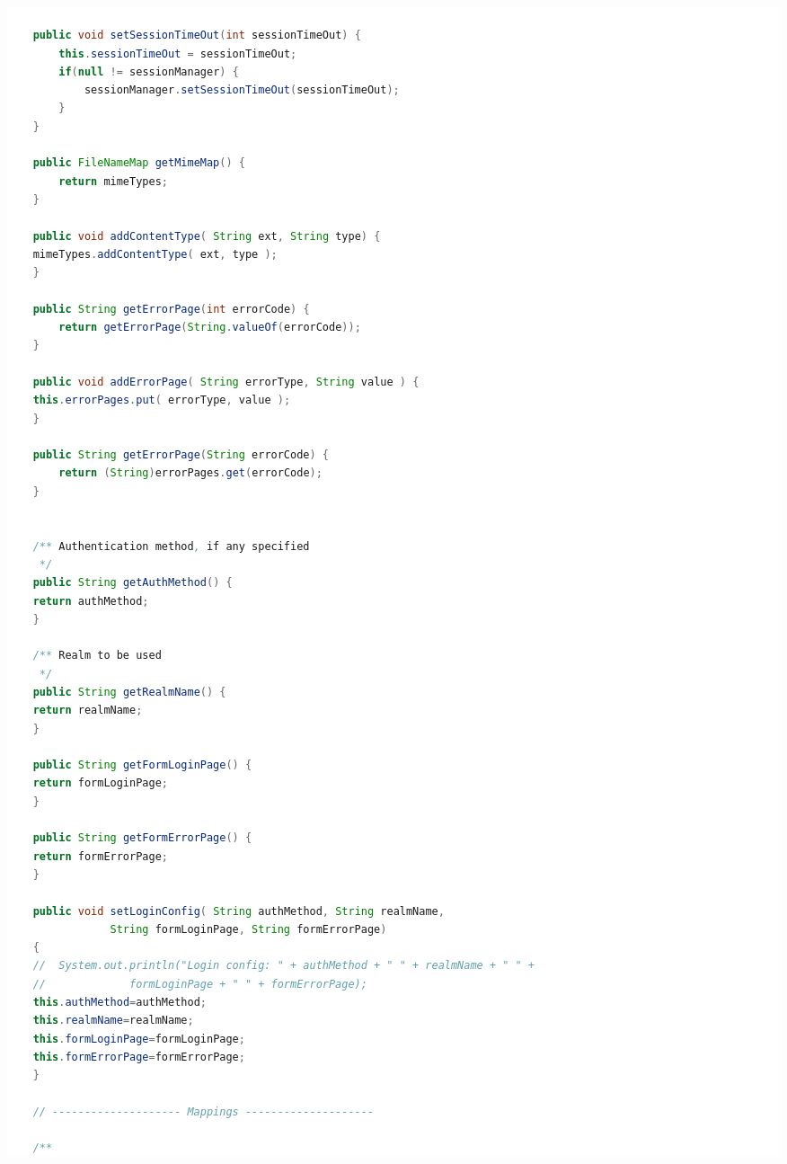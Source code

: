 ```java

    public void setSessionTimeOut(int sessionTimeOut) {
        this.sessionTimeOut = sessionTimeOut;
        if(null != sessionManager) {
            sessionManager.setSessionTimeOut(sessionTimeOut);
        }
    }

    public FileNameMap getMimeMap() {
        return mimeTypes;
    }

    public void addContentType( String ext, String type) {
	mimeTypes.addContentType( ext, type );
    }

    public String getErrorPage(int errorCode) {
        return getErrorPage(String.valueOf(errorCode));
    }

    public void addErrorPage( String errorType, String value ) {
	this.errorPages.put( errorType, value );
    }

    public String getErrorPage(String errorCode) {
        return (String)errorPages.get(errorCode);
    }


    /** Authentication method, if any specified
     */
    public String getAuthMethod() {
	return authMethod;
    }

    /** Realm to be used
     */
    public String getRealmName() {
	return realmName;
    }

    public String getFormLoginPage() {
	return formLoginPage;
    }

    public String getFormErrorPage() {
	return formErrorPage;
    }

    public void setLoginConfig( String authMethod, String realmName,
				String formLoginPage, String formErrorPage)
    {
	// 	System.out.println("Login config: " + authMethod + " " + realmName + " " +
	// 			   formLoginPage + " " + formErrorPage);
	this.authMethod=authMethod;
	this.realmName=realmName;
	this.formLoginPage=formLoginPage;
	this.formErrorPage=formErrorPage;
    }

    // -------------------- Mappings --------------------

    /**
```